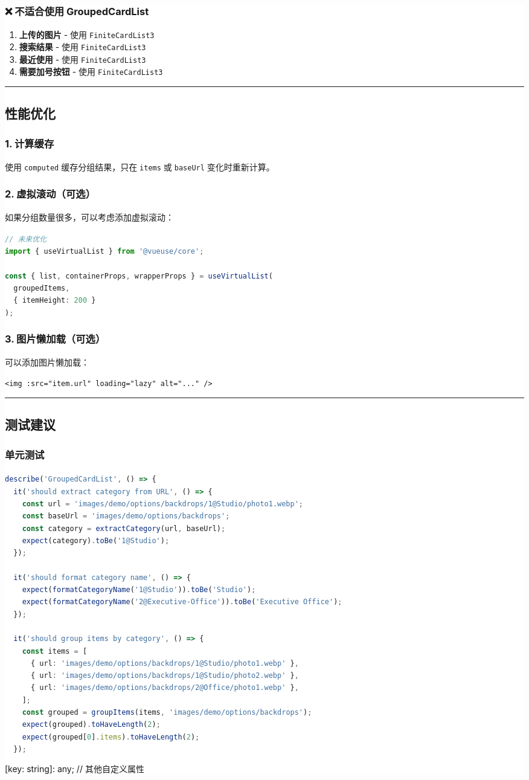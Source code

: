 ### ❌ 不适合使用 GroupedCardList

1. **上传的图片** - 使用 `FiniteCardList3`
2. **搜索结果** - 使用 `FiniteCardList3`
3. **最近使用** - 使用 `FiniteCardList3`
4. **需要加号按钮** - 使用 `FiniteCardList3`

---

## 性能优化

### 1. 计算缓存
使用 `computed` 缓存分组结果，只在 `items` 或 `baseUrl` 变化时重新计算。

### 2. 虚拟滚动（可选）
如果分组数量很多，可以考虑添加虚拟滚动：

```typescript
// 未来优化
import { useVirtualList } from '@vueuse/core';

const { list, containerProps, wrapperProps } = useVirtualList(
  groupedItems,
  { itemHeight: 200 }
);
```

### 3. 图片懒加载（可选）
可以添加图片懒加载：

```vue
<img :src="item.url" loading="lazy" alt="..." />
```

---

## 测试建议

### 单元测试

```typescript
describe('GroupedCardList', () => {
  it('should extract category from URL', () => {
    const url = 'images/demo/options/backdrops/1@Studio/photo1.webp';
    const baseUrl = 'images/demo/options/backdrops';
    const category = extractCategory(url, baseUrl);
    expect(category).toBe('1@Studio');
  });

  it('should format category name', () => {
    expect(formatCategoryName('1@Studio')).toBe('Studio');
    expect(formatCategoryName('2@Executive-Office')).toBe('Executive Office');
  });

  it('should group items by category', () => {
    const items = [
      { url: 'images/demo/options/backdrops/1@Studio/photo1.webp' },
      { url: 'images/demo/options/backdrops/1@Studio/photo2.webp' },
      { url: 'images/demo/options/backdrops/2@Office/photo1.webp' },
    ];
    const grouped = groupItems(items, 'images/demo/options/backdrops');
    expect(grouped).toHaveLength(2);
    expect(grouped[0].items).toHaveLength(2);
  });
```

  [key: string]: any;          // 其他自定义属性